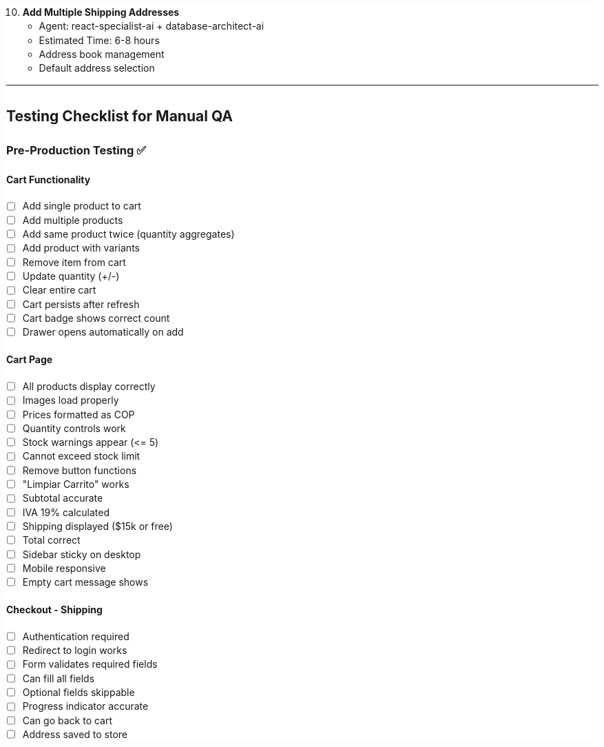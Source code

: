 10. **Add Multiple Shipping Addresses**
    - Agent: react-specialist-ai + database-architect-ai
    - Estimated Time: 6-8 hours
    - Address book management
    - Default address selection

---

## Testing Checklist for Manual QA

### Pre-Production Testing ✅

#### Cart Functionality
- [ ] Add single product to cart
- [ ] Add multiple products
- [ ] Add same product twice (quantity aggregates)
- [ ] Add product with variants
- [ ] Remove item from cart
- [ ] Update quantity (+/-)
- [ ] Clear entire cart
- [ ] Cart persists after refresh
- [ ] Cart badge shows correct count
- [ ] Drawer opens automatically on add

#### Cart Page
- [ ] All products display correctly
- [ ] Images load properly
- [ ] Prices formatted as COP
- [ ] Quantity controls work
- [ ] Stock warnings appear (<= 5)
- [ ] Cannot exceed stock limit
- [ ] Remove button functions
- [ ] "Limpiar Carrito" works
- [ ] Subtotal accurate
- [ ] IVA 19% calculated
- [ ] Shipping displayed ($15k or free)
- [ ] Total correct
- [ ] Sidebar sticky on desktop
- [ ] Mobile responsive
- [ ] Empty cart message shows

#### Checkout - Shipping
- [ ] Authentication required
- [ ] Redirect to login works
- [ ] Form validates required fields
- [ ] Can fill all fields
- [ ] Optional fields skippable
- [ ] Progress indicator accurate
- [ ] Can go back to cart
- [ ] Address saved to store
